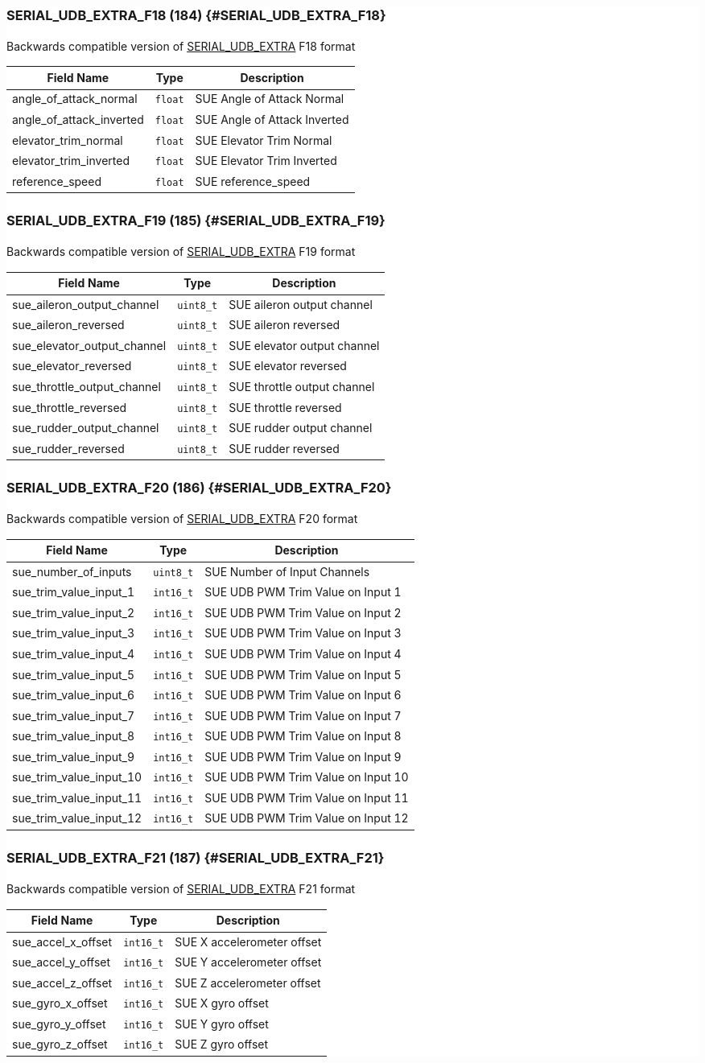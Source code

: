 ### SERIAL_UDB_EXTRA_F18 (184) {#SERIAL_UDB_EXTRA_F18}

Backwards compatible version of [SERIAL_UDB_EXTRA](#SERIAL_UDB_EXTRA) F18 format

Field Name | Type | Description
--- | --- | ---
angle_of_attack_normal | `float` | SUE Angle of Attack Normal
angle_of_attack_inverted | `float` | SUE Angle of Attack Inverted
elevator_trim_normal | `float` | SUE Elevator Trim Normal
elevator_trim_inverted | `float` | SUE Elevator Trim Inverted
reference_speed | `float` | SUE reference_speed

### SERIAL_UDB_EXTRA_F19 (185) {#SERIAL_UDB_EXTRA_F19}

Backwards compatible version of [SERIAL_UDB_EXTRA](#SERIAL_UDB_EXTRA) F19 format

Field Name | Type | Description
--- | --- | ---
sue_aileron_output_channel | `uint8_t` | SUE aileron output channel
sue_aileron_reversed | `uint8_t` | SUE aileron reversed
sue_elevator_output_channel | `uint8_t` | SUE elevator output channel
sue_elevator_reversed | `uint8_t` | SUE elevator reversed
sue_throttle_output_channel | `uint8_t` | SUE throttle output channel
sue_throttle_reversed | `uint8_t` | SUE throttle reversed
sue_rudder_output_channel | `uint8_t` | SUE rudder output channel
sue_rudder_reversed | `uint8_t` | SUE rudder reversed

### SERIAL_UDB_EXTRA_F20 (186) {#SERIAL_UDB_EXTRA_F20}

Backwards compatible version of [SERIAL_UDB_EXTRA](#SERIAL_UDB_EXTRA) F20 format

Field Name | Type | Description
--- | --- | ---
sue_number_of_inputs | `uint8_t` | SUE Number of Input Channels
sue_trim_value_input_1 | `int16_t` | SUE UDB PWM Trim Value on Input 1
sue_trim_value_input_2 | `int16_t` | SUE UDB PWM Trim Value on Input 2
sue_trim_value_input_3 | `int16_t` | SUE UDB PWM Trim Value on Input 3
sue_trim_value_input_4 | `int16_t` | SUE UDB PWM Trim Value on Input 4
sue_trim_value_input_5 | `int16_t` | SUE UDB PWM Trim Value on Input 5
sue_trim_value_input_6 | `int16_t` | SUE UDB PWM Trim Value on Input 6
sue_trim_value_input_7 | `int16_t` | SUE UDB PWM Trim Value on Input 7
sue_trim_value_input_8 | `int16_t` | SUE UDB PWM Trim Value on Input 8
sue_trim_value_input_9 | `int16_t` | SUE UDB PWM Trim Value on Input 9
sue_trim_value_input_10 | `int16_t` | SUE UDB PWM Trim Value on Input 10
sue_trim_value_input_11 | `int16_t` | SUE UDB PWM Trim Value on Input 11
sue_trim_value_input_12 | `int16_t` | SUE UDB PWM Trim Value on Input 12

### SERIAL_UDB_EXTRA_F21 (187) {#SERIAL_UDB_EXTRA_F21}

Backwards compatible version of [SERIAL_UDB_EXTRA](#SERIAL_UDB_EXTRA) F21 format

Field Name | Type | Description
--- | --- | ---
sue_accel_x_offset | `int16_t` | SUE X accelerometer offset
sue_accel_y_offset | `int16_t` | SUE Y accelerometer offset
sue_accel_z_offset | `int16_t` | SUE Z accelerometer offset
sue_gyro_x_offset | `int16_t` | SUE X gyro offset
sue_gyro_y_offset | `int16_t` | SUE Y gyro offset
sue_gyro_z_offset | `int16_t` | SUE Z gyro offset
